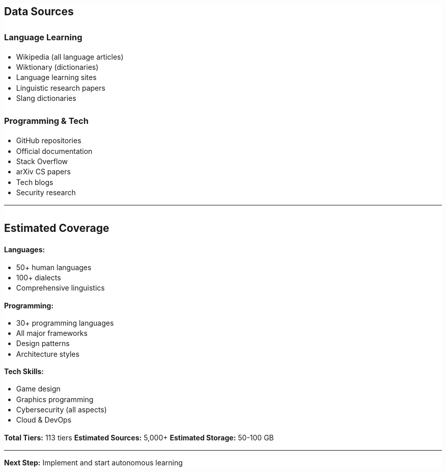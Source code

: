 
## Data Sources

### Language Learning
- Wikipedia (all language articles)
- Wiktionary (dictionaries)
- Language learning sites
- Linguistic research papers
- Slang dictionaries

### Programming & Tech
- GitHub repositories
- Official documentation
- Stack Overflow
- arXiv CS papers
- Tech blogs
- Security research

---

## Estimated Coverage

**Languages:**
- 50+ human languages
- 100+ dialects
- Comprehensive linguistics

**Programming:**
- 30+ programming languages
- All major frameworks
- Design patterns
- Architecture styles

**Tech Skills:**
- Game design
- Graphics programming
- Cybersecurity (all aspects)
- Cloud & DevOps

**Total Tiers:** 113 tiers
**Estimated Sources:** 5,000+
**Estimated Storage:** 50-100 GB

---

**Next Step:** Implement and start autonomous learning
